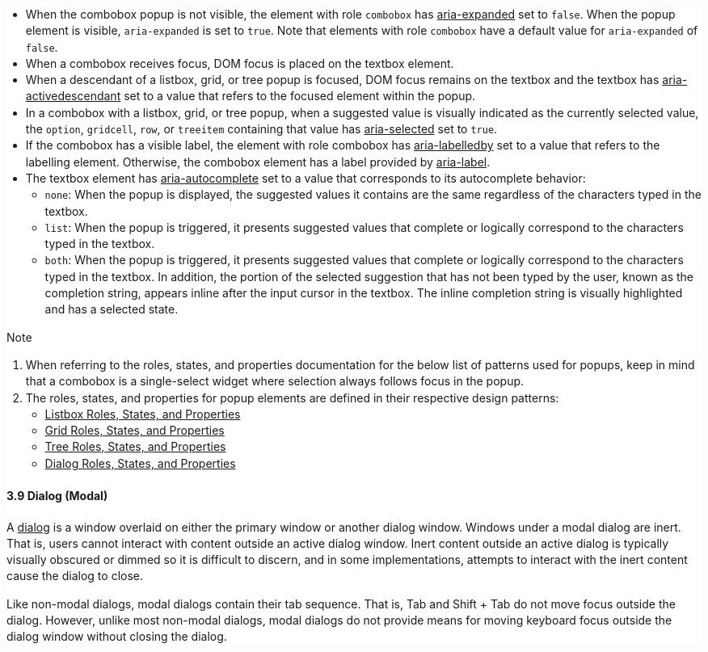 - When the combobox popup is not visible, the element with role `combobox` has [aria-expanded](https://www.w3.org/TR/wai-aria-1.1/#aria-expanded) set to `false`. When the popup element is visible, `aria-expanded` is set to `true`. Note that elements with role `combobox` have a default value for `aria-expanded` of `false`.
- When a combobox receives focus, DOM focus is placed on the textbox element.
- When a descendant of a listbox, grid, or tree popup is focused, DOM focus remains on the textbox and the textbox has [aria-activedescendant](https://www.w3.org/TR/wai-aria-1.1/#aria-activedescendant) set to a value that refers to the focused element within the popup.
- In a combobox with a listbox, grid, or tree popup, when a suggested value is visually indicated as the currently selected value, the `option`, `gridcell`, `row`, or `treeitem` containing that value has [aria-selected](https://www.w3.org/TR/wai-aria-1.1/#aria-selected) set to `true`.
- If the combobox has a visible label, the element with role combobox has [aria-labelledby](https://www.w3.org/TR/wai-aria-1.1/#aria-labelledby) set to a value that refers to the labelling element. Otherwise, the combobox element has a label provided by [aria-label](https://www.w3.org/TR/wai-aria-1.1/#aria-label).
- The textbox element has [aria-autocomplete](https://www.w3.org/TR/wai-aria-1.1/#aria-autocomplete) set to a value that corresponds to its autocomplete behavior:
  - `none`: When the popup is displayed, the suggested values it contains are the same regardless of the characters typed in the textbox.
  - `list`: When the popup is triggered, it presents suggested values that complete or logically correspond to the characters typed in the textbox.
  - `both`: When the popup is triggered, it presents suggested values that complete or logically correspond to the characters typed in the textbox. In addition, the portion of the selected suggestion that has not been typed by the user, known as the completion string, appears inline after the input cursor in the textbox. The inline completion string is visually highlighted and has a selected state.

Note

1. When referring to the roles, states, and properties documentation for the below list of patterns used for popups, keep in mind that a combobox is a single-select widget where selection always follows focus in the popup.
2. The roles, states, and properties for popup elements are defined in their respective design patterns:
   - [Listbox Roles, States, and Properties](https://www.w3.org/TR/wai-aria-practices-1.1/#listbox_roles_states_props)
   - [Grid Roles, States, and Properties](https://www.w3.org/TR/wai-aria-practices-1.1/#grid_roles_states_props)
   - [Tree Roles, States, and Properties](https://www.w3.org/TR/wai-aria-practices-1.1/#tree_roles_states_props)
   - [Dialog Roles, States, and Properties](https://www.w3.org/TR/wai-aria-practices-1.1/#dialog_roles_states_props)

#### 3.9 Dialog (Modal)

A [dialog](https://www.w3.org/TR/wai-aria-1.1/#dialog) is a window overlaid on either the primary window or another dialog window. Windows under a modal dialog are inert. That is, users cannot interact with content outside an active dialog window. Inert content outside an active dialog is typically visually obscured or dimmed so it is difficult to discern, and in some implementations, attempts to interact with the inert content cause the dialog to close.

Like non-modal dialogs, modal dialogs contain their tab sequence. That is, Tab and Shift + Tab do not move focus outside the dialog. However, unlike most non-modal dialogs, modal dialogs do not provide means for moving keyboard focus outside the dialog window without closing the dialog.
